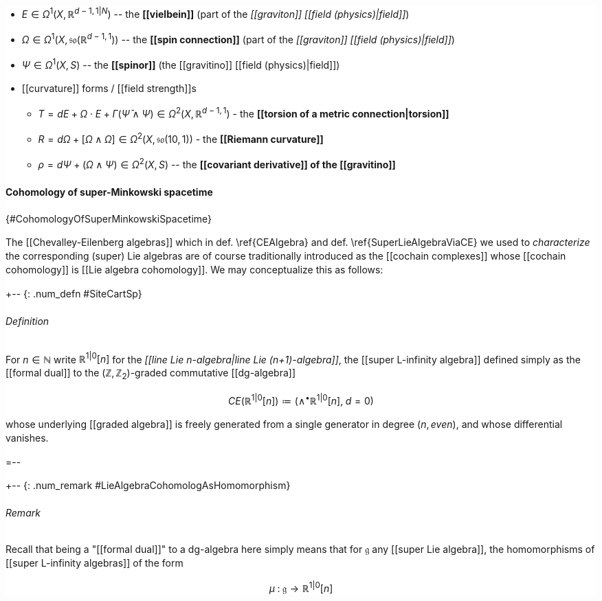   * $E \in \Omega^1(X,\mathbb{R}^{d-1,1|N})$ -- the **[[vielbein]]** (part of the _[[graviton]] [[field (physics)|field]]_)

  * $\Omega \in \Omega^1(X, \mathfrak{so}(\mathbb{R}^{d-1,1}))$ -- the **[[spin connection]]** (part of the _[[graviton]] [[field (physics)|field]]_)

  * $\Psi \in \Omega^ 1(X,S)$ -- the **[[spinor]]** (the [[gravitino]] [[field (physics)|field]])


* [[curvature]] forms / [[field strength]]s

  * $T = d E + \Omega \cdot E + \Gamma(\bar \Psi \wedge \Psi) \in \Omega^2(X,\mathbb{R}^{d-1,1})$ - the **[[torsion of a metric connection|torsion]]**

  * $R = d \Omega + [\Omega \wedge \Omega] \in \Omega^2(X, \mathfrak{so}(10,1))$ - the **[[Riemann curvature]]**

  * $\rho = d \Psi + (\Omega \wedge \Psi) \in \Omega^2(X, S)$ -- the **[[covariant derivative]] of the [[gravitino]]**

#### Cohomology of super-Minkowski spacetime 
 {#CohomologyOfSuperMinkowskiSpacetime}

The [[Chevalley-Eilenberg algebras]] which in def. \ref{CEAlgebra} and def. \ref{SuperLieAlgebraViaCE} we used to _characterize_ the corresponding (super) Lie algebras are of course traditionally introduced as the [[cochain complexes]] whose [[cochain cohomology]] is [[Lie algebra cohomology]]. We may conceptualize this as follows:

+-- {: .num_defn #SiteCartSp}
###### Definition

For $n \in \mathbb{N}$ write $\mathbb{R}^{1|0}[n]$ for the _[[line Lie n-algebra|line Lie (n+1)-algebra]]_, the [[super L-infinity algebra]] defined simply as the [[formal dual]] to the $(\mathbb{Z},\mathbb{Z}_2)$-graded commutative [[dg-algebra]]

$$
  CE(\mathbb{R}^{1|0}[n]) \coloneqq
  \left(
    \wedge^\bullet \mathbb{R}^{1|0}[n],
    \;
    d = 0
  \right)
$$

whose underlying [[graded algebra]] is freely generated from a single generator in degree $(n,even)$, and whose differential vanishes.

=--

+-- {: .num_remark #LieAlgebraCohomologAsHomomorphism}
###### Remark

Recall that being a "[[formal dual]]" to a dg-algebra here simply means that for $\mathfrak{g}$ any [[super Lie algebra]], the homomorphisms of [[super L-infinity algebras]] of the form

$$
  \mu \;\colon\; \mathfrak{g} \longrightarrow \mathbb{R}^{1|0}[n]
$$
